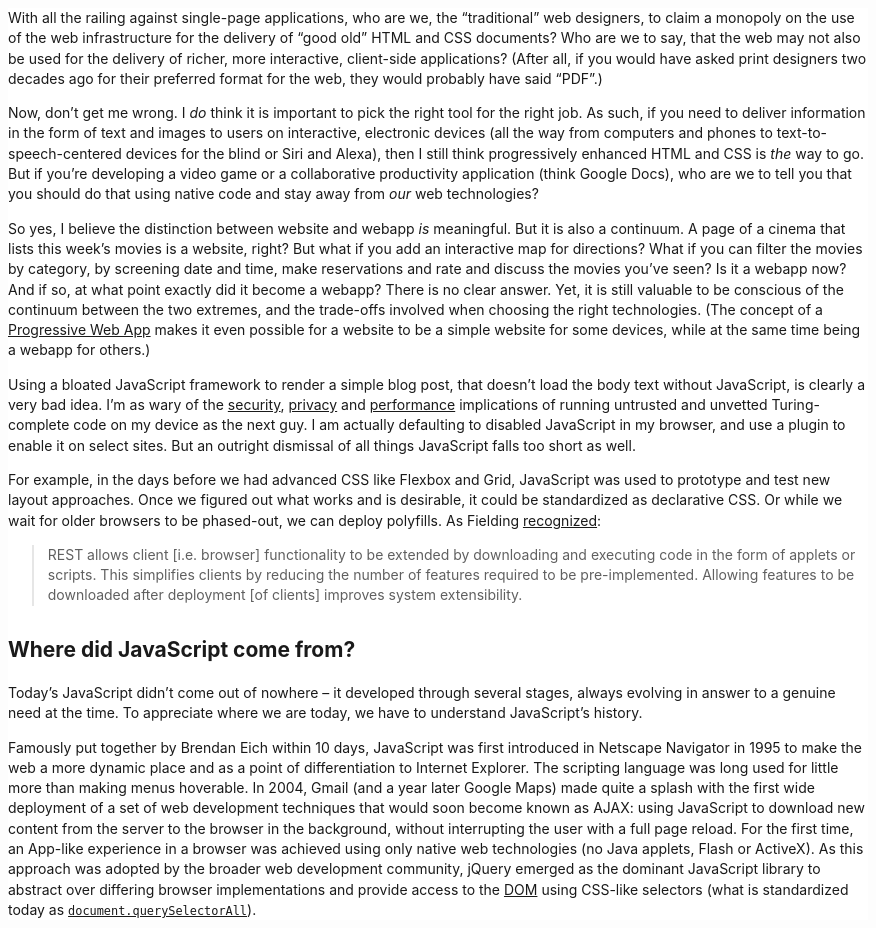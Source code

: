 With all the railing against single-page applications, who are we, the “traditional” web designers, to claim a monopoly on the use of the web infrastructure for the delivery of “good old” HTML and CSS documents? Who are we to say, that the web may not also be used for the delivery of richer, more interactive, client-side applications? (After all, if you would have asked print designers two decades ago for their preferred format for the web, they would probably have said “PDF”.)

Now, don’t get me wrong. I _do_ think it is important to pick the right tool for the right job. As such, if you need to deliver information in the form of text and images to users on interactive, electronic devices (all the way from computers and phones to text-to-speech-centered devices for the blind or Siri and Alexa), then I still think progressively enhanced HTML and CSS is _the_ way to go. But if you’re developing a video game or a collaborative productivity application (think Google Docs), who are we to tell you that you should do that using native code and stay away from _our_ web technologies?

So yes, I believe the distinction between website and webapp _is_ meaningful. But it is also a continuum. A page of a cinema that lists this week’s movies is a website, right? But what if you add an interactive map for directions? What if you can filter the movies by category, by screening date and time, make reservations and rate and discuss the movies you’ve seen? Is it a webapp now? And if so, at what point exactly did it become a webapp? There is no clear answer. Yet, it is still valuable to be conscious of the continuum between the two extremes, and the trade-offs involved when choosing the right technologies. (The concept of a [Progressive Web App](http://alistapart.com/article/yes-that-web-project-should-be-a-pwa) makes it even possible for a website to be a simple website for some devices, while at the same time being a webapp for others.)

Using a bloated JavaScript framework to render a simple blog post, that doesn’t load the body text without JavaScript, is clearly a very bad idea. I’m as wary of the [security](https://arstechnica.com/information-technology/2017/10/a-surge-of-sites-and-apps-are-exhausting-your-cpu-to-mine-cryptocurrency/), [privacy](https://arstechnica.com/tech-policy/2017/11/an-alarming-number-of-sites-employ-privacy-invading-session-replay-scripts/) and [performance](https://medium.com/dev-channel/the-cost-of-javascript-84009f51e99e) implications of running untrusted and unvetted Turing-complete code on my device as the next guy. I am actually defaulting to disabled JavaScript in my browser, and use a plugin to enable it on select sites. But an outright dismissal of all things JavaScript falls too short as well.

For example, in the days before we had advanced CSS like Flexbox and Grid, JavaScript was used to prototype and test new layout approaches. Once we figured out what works and is desirable, it could be standardized as declarative CSS. Or while we wait for older browsers to be phased-out, we can deploy polyfills. As Fielding [recognized](http://www.ics.uci.edu/~fielding/pubs/dissertation/rest_arch_style.htm):

> REST allows client [i.e. browser] functionality to be extended by downloading and executing code in the form of applets or scripts. This simplifies clients by reducing the number of features required to be pre-implemented. Allowing features to be downloaded after deployment [of clients] improves system extensibility. 


## Where did JavaScript come from?

Today’s JavaScript didn’t come out of nowhere – it developed through several stages, always evolving in answer to a genuine need at the time. To appreciate where we are today, we have to understand JavaScript’s history.

Famously put together by Brendan Eich within 10 days, JavaScript was first introduced in Netscape Navigator in 1995 to make the web a more dynamic place and as a point of differentiation to Internet Explorer. The scripting language was long used for little more than making menus hoverable. In 2004, Gmail (and a year later Google Maps) made quite a splash with the first wide deployment of a set of web development techniques that would soon become known as AJAX: using JavaScript to download new content from the server to the browser in the background, without interrupting the user with a full page reload. For the first time, an App-like experience in a browser was achieved using only native web technologies (no Java applets, Flash or ActiveX). As this approach was adopted by the broader web development community, jQuery emerged as the dominant JavaScript library to abstract over differing browser implementations and provide access to the [DOM] using CSS-like selectors (what is standardized today as [`document.querySelectorAll`](https://developer.mozilla.org/en-US/docs/Web/API/Document/querySelectorAll)).


[DOM]: https://developer.mozilla.org/en-US/docs/Web/API/Document_Object_Model